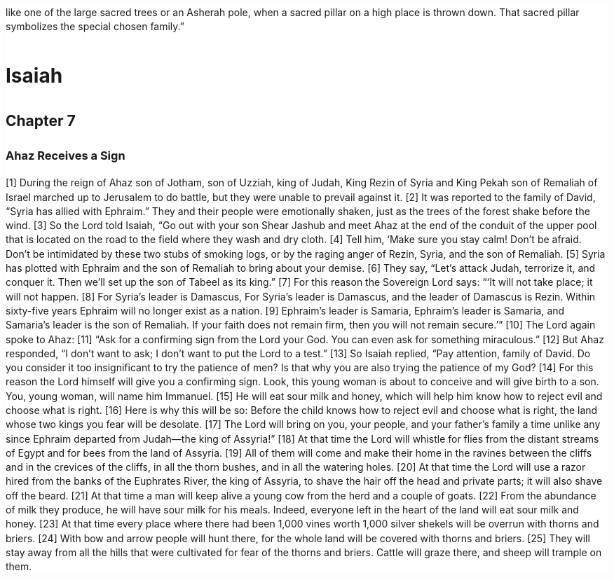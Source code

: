 like one of the large sacred trees or an Asherah pole,
when a sacred pillar on a high place is thrown down.
That sacred pillar symbolizes the special chosen family.”
# Isaiah

## Chapter 7 

### Ahaz Receives a Sign

[1] During the reign of Ahaz son of Jotham, son of Uzziah, king of Judah, King Rezin of Syria and King Pekah son of Remaliah of Israel marched up to Jerusalem to do battle, but they were unable to prevail against it.
[2] It was reported to the family of David, “Syria has allied with Ephraim.” They and their people were emotionally shaken, just as the trees of the forest shake before the wind. 
[3] So the Lord told Isaiah, “Go out with your son Shear Jashub and meet Ahaz at the end of the conduit of the upper pool that is located on the road to the field where they wash and dry cloth. 
[4] Tell him, ‘Make sure you stay calm! Don’t be afraid. Don’t be intimidated by these two stubs of smoking logs, or by the raging anger of Rezin, Syria, and the son of Remaliah. 
[5] Syria has plotted with Ephraim and the son of Remaliah to bring about your demise. 
[6] They say, “Let’s attack Judah, terrorize it, and conquer it. Then we’ll set up the son of Tabeel as its king.” 
[7] For this reason the Sovereign Lord says:
“‘It will not take place;
it will not happen.
[8] For Syria’s leader is Damascus,
For Syria’s leader is Damascus,
and the leader of Damascus is Rezin.
Within sixty-five years Ephraim will no longer exist as a nation.
[9] Ephraim’s leader is Samaria,
Ephraim’s leader is Samaria,
and Samaria’s leader is the son of Remaliah.
If your faith does not remain firm,
then you will not remain secure.’”
[10] The Lord again spoke to Ahaz: 
[11] “Ask for a confirming sign from the Lord your God. You can even ask for something miraculous.” 
[12] But Ahaz responded, “I don’t want to ask; I don’t want to put the Lord to a test.” 
[13] So Isaiah replied, “Pay attention, family of David. Do you consider it too insignificant to try the patience of men? Is that why you are also trying the patience of my God? 
[14] For this reason the Lord himself will give you a confirming sign. Look, this young woman is about to conceive and will give birth to a son. You, young woman, will name him Immanuel. 
[15] He will eat sour milk and honey, which will help him know how to reject evil and choose what is right. 
[16] Here is why this will be so: Before the child knows how to reject evil and choose what is right, the land whose two kings you fear will be desolate. 
[17] The Lord will bring on you, your people, and your father’s family a time unlike any since Ephraim departed from Judah—the king of Assyria!”
[18] At that time the Lord will whistle for flies from the distant streams of Egypt and for bees from the land of Assyria. 
[19] All of them will come and make their home in the ravines between the cliffs and in the crevices of the cliffs, in all the thorn bushes, and in all the watering holes. 
[20] At that time the Lord will use a razor hired from the banks of the Euphrates River, the king of Assyria, to shave the hair off the head and private parts; it will also shave off the beard. 
[21] At that time a man will keep alive a young cow from the herd and a couple of goats. 
[22] From the abundance of milk they produce, he will have sour milk for his meals. Indeed, everyone left in the heart of the land will eat sour milk and honey. 
[23] At that time every place where there had been 1,000 vines worth 1,000 silver shekels will be overrun with thorns and briers. 
[24] With bow and arrow people will hunt there, for the whole land will be covered with thorns and briers. 
[25] They will stay away from all the hills that were cultivated for fear of the thorns and briers. Cattle will graze there, and sheep will trample on them.